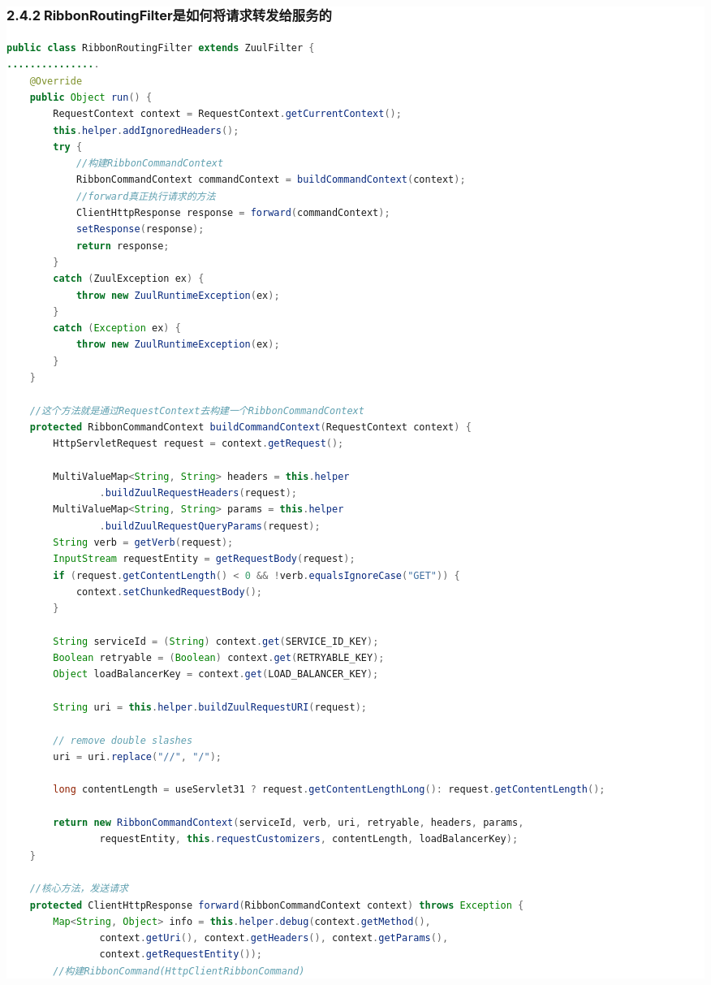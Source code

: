 

### 2.4.2 RibbonRoutingFilter是如何将请求转发给服务的



```java
public class RibbonRoutingFilter extends ZuulFilter {
................
	@Override
	public Object run() {
		RequestContext context = RequestContext.getCurrentContext();
		this.helper.addIgnoredHeaders();
		try {
            //构建RibbonCommandContext
			RibbonCommandContext commandContext = buildCommandContext(context);
            //forward真正执行请求的方法
			ClientHttpResponse response = forward(commandContext);
			setResponse(response);
			return response;
		}
		catch (ZuulException ex) {
			throw new ZuulRuntimeException(ex);
		}
		catch (Exception ex) {
			throw new ZuulRuntimeException(ex);
		}
	}
    
    //这个方法就是通过RequestContext去构建一个RibbonCommandContext
	protected RibbonCommandContext buildCommandContext(RequestContext context) {
		HttpServletRequest request = context.getRequest();

		MultiValueMap<String, String> headers = this.helper
				.buildZuulRequestHeaders(request);
		MultiValueMap<String, String> params = this.helper
				.buildZuulRequestQueryParams(request);
		String verb = getVerb(request);
		InputStream requestEntity = getRequestBody(request);
		if (request.getContentLength() < 0 && !verb.equalsIgnoreCase("GET")) {
			context.setChunkedRequestBody();
		}

		String serviceId = (String) context.get(SERVICE_ID_KEY);
		Boolean retryable = (Boolean) context.get(RETRYABLE_KEY);
		Object loadBalancerKey = context.get(LOAD_BALANCER_KEY);

		String uri = this.helper.buildZuulRequestURI(request);

		// remove double slashes
		uri = uri.replace("//", "/");

		long contentLength = useServlet31 ? request.getContentLengthLong(): request.getContentLength();
		
		return new RibbonCommandContext(serviceId, verb, uri, retryable, headers, params,
				requestEntity, this.requestCustomizers, contentLength, loadBalancerKey);
	}
    
    //核心方法，发送请求
	protected ClientHttpResponse forward(RibbonCommandContext context) throws Exception {
		Map<String, Object> info = this.helper.debug(context.getMethod(),
				context.getUri(), context.getHeaders(), context.getParams(),
				context.getRequestEntity());
		//构建RibbonCommand(HttpClientRibbonCommand)
```